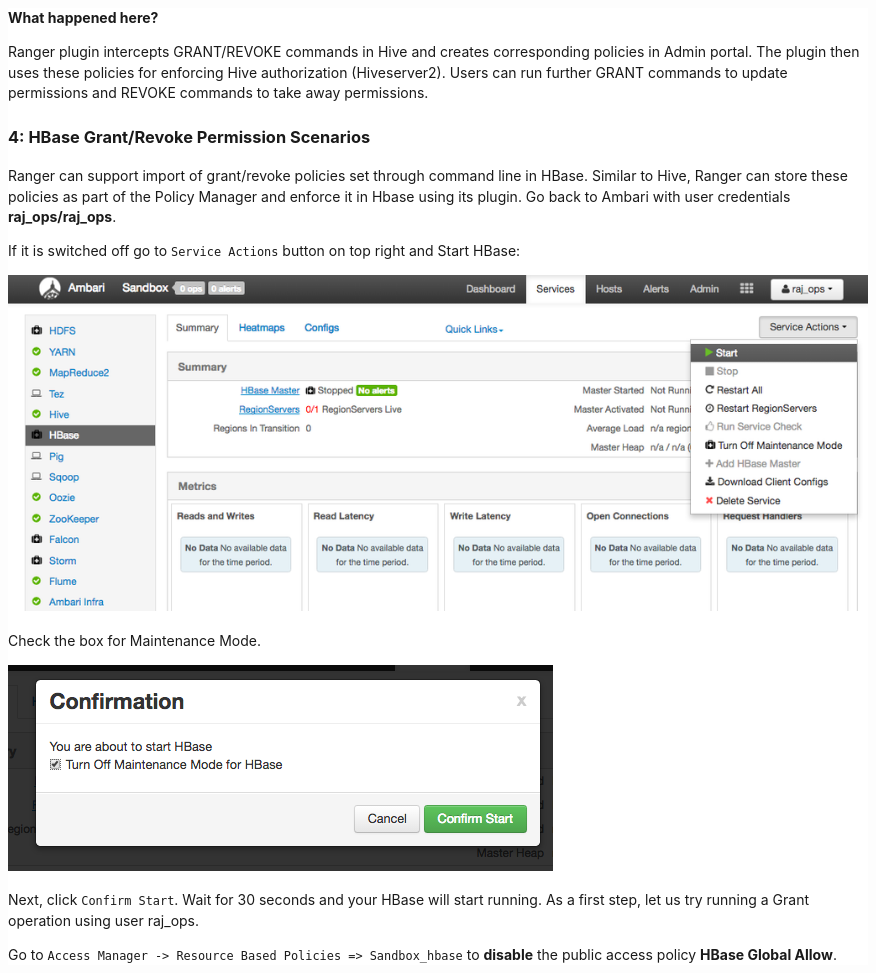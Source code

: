 **What happened here?**

Ranger plugin intercepts GRANT/REVOKE commands in Hive and creates corresponding policies in Admin portal. The plugin then uses these policies for enforcing Hive authorization (Hiveserver2).
Users can run further GRANT commands to update permissions and REVOKE commands to take away permissions.

### 4: HBase Grant/Revoke Permission Scenarios <a id="hbase-grant-revoke"></a>

Ranger can support import of grant/revoke policies set through command line in HBase. Similar to Hive, Ranger can store these policies as part of the Policy Manager and enforce it in Hbase using its plugin. Go back to Ambari with user credentials **raj_ops/raj_ops**.

If it is switched off go to `Service Actions` button on top right and Start HBase:

![start_hbase](assets/start_hbase.png)

Check the box for Maintenance Mode.

![hbase_maintenance_mode](assets/hbase_maintenance_mode.png)

Next, click `Confirm Start`. Wait for 30 seconds and your HBase will start running.
As a first step, let us try running a Grant operation using user raj_ops.

Go to `Access Manager -> Resource Based Policies => Sandbox_hbase` to **disable** the public access policy **HBase Global Allow**.

